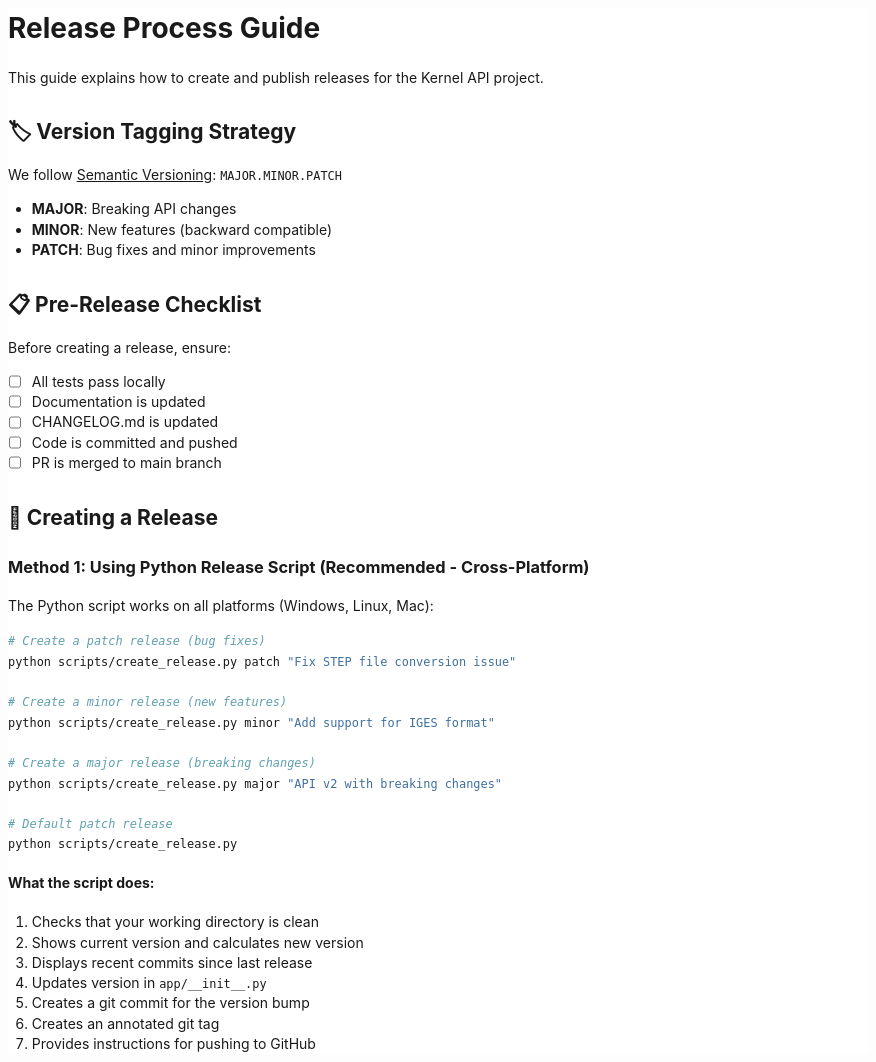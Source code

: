 # Release Process Guide

This guide explains how to create and publish releases for the Kernel API project.

## 🏷️ Version Tagging Strategy

We follow [Semantic Versioning](https://semver.org/): `MAJOR.MINOR.PATCH`

- **MAJOR**: Breaking API changes
- **MINOR**: New features (backward compatible)
- **PATCH**: Bug fixes and minor improvements

## 📋 Pre-Release Checklist

Before creating a release, ensure:

- [ ] All tests pass locally
- [ ] Documentation is updated
- [ ] CHANGELOG.md is updated
- [ ] Code is committed and pushed
- [ ] PR is merged to main branch

## 🚀 Creating a Release

### Method 1: Using Python Release Script (Recommended - Cross-Platform)

The Python script works on all platforms (Windows, Linux, Mac):

```bash
# Create a patch release (bug fixes)
python scripts/create_release.py patch "Fix STEP file conversion issue"

# Create a minor release (new features)
python scripts/create_release.py minor "Add support for IGES format"

# Create a major release (breaking changes)
python scripts/create_release.py major "API v2 with breaking changes"

# Default patch release
python scripts/create_release.py
```

#### What the script does:
1. Checks that your working directory is clean
2. Shows current version and calculates new version
3. Displays recent commits since last release
4. Updates version in `app/__init__.py`
5. Creates a git commit for the version bump
6. Creates an annotated git tag
7. Provides instructions for pushing to GitHub
